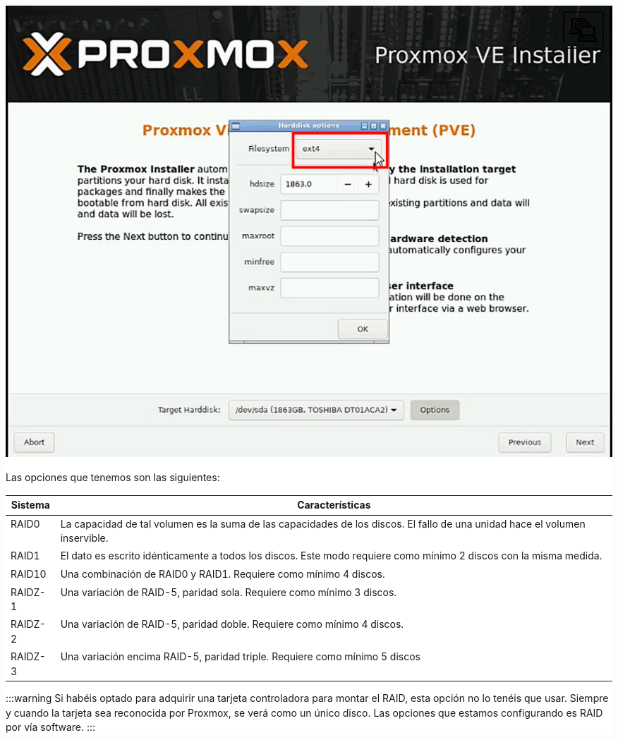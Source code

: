 ![Selección de opciones](inst_proxmox/4.jpg)

Las opciones que tenemos son las siguientes:

| Sistema | Características  |
| -- | -- |
| RAID0 | La capacidad de tal volumen es la suma de las capacidades de los discos. El fallo de una unidad hace el volumen inservible. |
| RAID1 | El dato es escrito idénticamente a todos los discos. Este modo requiere como mínimo 2 discos con la misma medida. |
| RAID10 | Una combinación de RAID0 y RAID1. Requiere como mínimo 4 discos. |
| RAIDZ-1 | Una variación de RAID-5, paridad sola. Requiere como mínimo 3 discos. |
| RAIDZ-2 | Una variación de RAID-5, paridad doble. Requiere como mínimo 4 discos. |
| RAIDZ-3 | Una variación encima RAID-5, paridad triple. Requiere como mínimo 5 discos |

:::warning
Si habéis optado para adquirir una tarjeta controladora para montar el RAID, esta opción no lo tenéis que usar. Siempre y cuando la tarjeta sea reconocida por Proxmox, se verá como un único disco. Las opciones que estamos configurando es RAID por vía software.
:::
